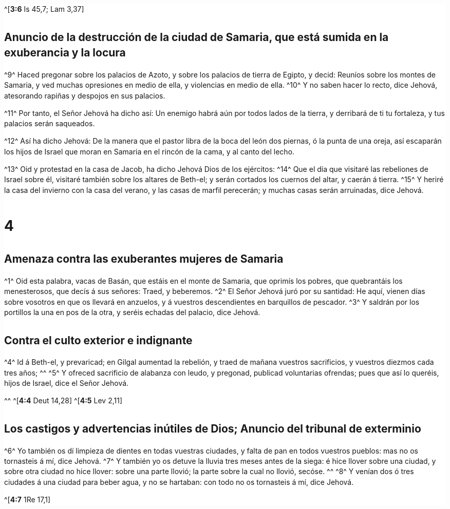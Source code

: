 
^[**3:6** Is 45,7; Lam 3,37]

## Anuncio de la destrucción de la ciudad de Samaria, que está sumida en la exuberancia y la locura
^9^ Haced pregonar sobre los palacios de Azoto, y sobre los palacios de tierra de Egipto, y decid: Reuníos sobre los montes de Samaria, y ved muchas opresiones en medio de ella, y violencias en medio de ella. ^10^ Y no saben hacer lo recto, dice Jehová, atesorando rapiñas y despojos en sus palacios. 


^11^ Por tanto, el Señor Jehová ha dicho así: Un enemigo habrá aún por todos lados de la tierra, y derribará de ti tu fortaleza, y tus palacios serán saqueados. 


^12^ Así ha dicho Jehová: De la manera que el pastor libra de la boca del león dos piernas, ó la punta de una oreja, así escaparán los hijos de Israel que moran en Samaria en el rincón de la cama, y al canto del lecho. 


^13^ Oid y protestad en la casa de Jacob, ha dicho Jehová Dios de los ejércitos: ^14^ Que el día que visitaré las rebeliones de Israel sobre él, visitaré también sobre los altares de Beth-el; y serán cortados los cuernos del altar, y caerán á tierra. ^15^ Y heriré la casa del invierno con la casa del verano, y las casas de marfil perecerán; y muchas casas serán arruinadas, dice Jehová. 

# 4 
## Amenaza contra las exuberantes mujeres de Samaria
^1^ Oid esta palabra, vacas de Basán, que estáis en el monte de Samaria, que oprimís los pobres, que quebrantáis los menesterosos, que decís á sus señores: Traed, y beberemos. ^2^ El Señor Jehová juró por su santidad: He aquí, vienen días sobre vosotros en que os llevará en anzuelos, y á vuestros descendientes en barquillos de pescador. ^3^ Y saldrán por los portillos la una en pos de la otra, y seréis echadas del palacio, dice Jehová. 



## Contra el culto exterior e indignante
^4^ Id á Beth-el, y prevaricad; en Gilgal aumentad la rebelión, y traed de mañana vuestros sacrificios, y vuestros diezmos cada tres años; ^^ ^5^ Y ofreced sacrificio de alabanza con leudo, y pregonad, publicad voluntarias ofrendas; pues que así lo queréis, hijos de Israel, dice el Señor Jehová. 

^^ 
^[**4:4** Deut 14,28] ^[**4:5** Lev 2,11]

## Los castigos y advertencias inútiles de Dios; Anuncio del tribunal de exterminio
^6^ Yo también os dí limpieza de dientes en todas vuestras ciudades, y falta de pan en todos vuestros pueblos: mas no os tornasteis á mí, dice Jehová. ^7^ Y también yo os detuve la lluvia tres meses antes de la siega: é hice llover sobre una ciudad, y sobre otra ciudad no hice llover: sobre una parte llovió; la parte sobre la cual no llovió, secóse. ^^ ^8^ Y venían dos ó tres ciudades á una ciudad para beber agua, y no se hartaban: con todo no os tornasteis á mí, dice Jehová. 

^[**4:7** 1Re 17,1]
